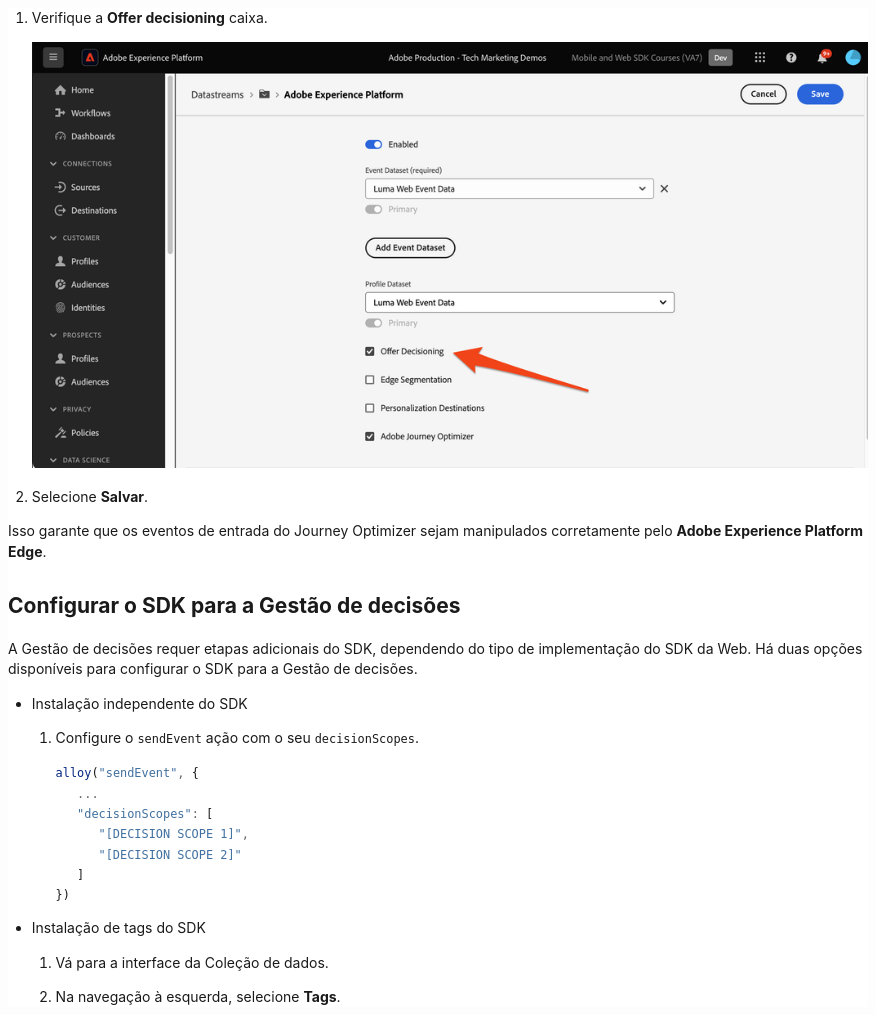 1. Verifique a **Offer decisioning** caixa.

   ![ADICIONAR CAPTURA DE TELA](../assets/decisioning-check-offer-box.png)

1. Selecione **Salvar**.

Isso garante que os eventos de entrada do Journey Optimizer sejam manipulados corretamente pelo **Adobe Experience Platform Edge**.

## Configurar o SDK para a Gestão de decisões

A Gestão de decisões requer etapas adicionais do SDK, dependendo do tipo de implementação do SDK da Web. Há duas opções disponíveis para configurar o SDK para a Gestão de decisões.

* Instalação independente do SDK
   1. Configure o `sendEvent` ação com o seu `decisionScopes`.

      ```javascript
      alloy("sendEvent", {
         ...
         "decisionScopes": [
            "[DECISION SCOPE 1]",
            "[DECISION SCOPE 2]"
         ]
      })
      ```

* Instalação de tags do SDK
   1. Vá para a interface da Coleção de dados.

   1. Na navegação à esquerda, selecione **Tags**.
